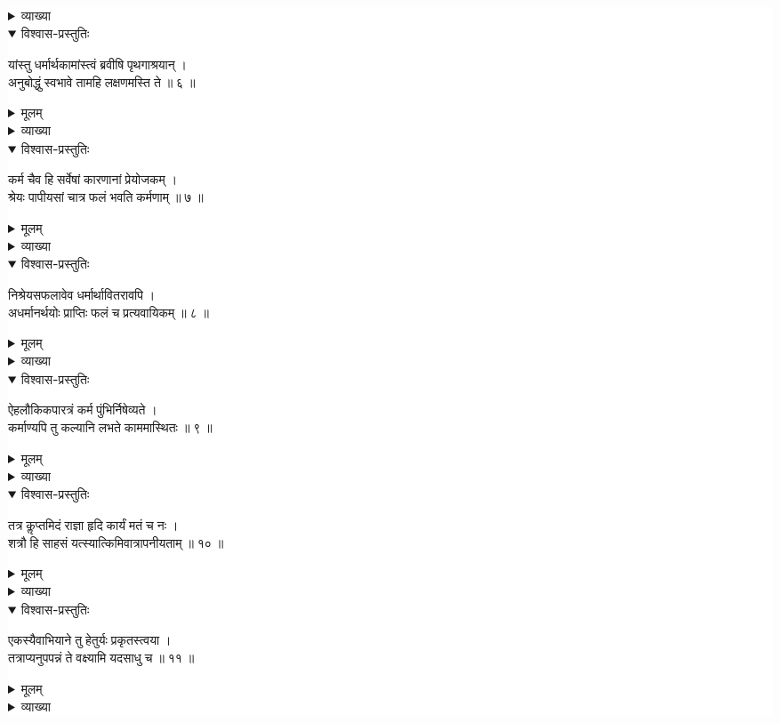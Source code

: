 <details><summary>व्याख्या</summary></details>

<details open><summary>विश्वास-प्रस्तुतिः</summary>

यांस्तु धर्मार्थकामांस्त्वं ब्रवीषि पृथगाश्रयान् ।  
अनुबोद्धुं स्वभावे तामहि लक्षणमस्ति ते ॥ ६ ॥
</details>

<details><summary>मूलम्</summary></details>

<details><summary>व्याख्या</summary></details>

<details open><summary>विश्वास-प्रस्तुतिः</summary>

कर्म चैव हि सर्वेषां कारणानां प्रेयोजकम् ।  
श्रेयः पापीयसां चात्र फलं भवति कर्मणाम् ॥ ७ ॥
</details>

<details><summary>मूलम्</summary></details>

<details><summary>व्याख्या</summary></details>

<details open><summary>विश्वास-प्रस्तुतिः</summary>

निश्रेयसफलावेव धर्मार्थावितरावपि ।  
अधर्मानर्थयोः प्राप्तिः फलं च प्रत्यवायिकम् ॥ ८ ॥
</details>

<details><summary>मूलम्</summary></details>

<details><summary>व्याख्या</summary></details>

<details open><summary>विश्वास-प्रस्तुतिः</summary>

ऐहलौकिकपारत्रं कर्म पुंभिर्निषेव्यते ।  
कर्माण्यपि तु कल्यानि लभते काममास्थितः ॥ ९ ॥
</details>

<details><summary>मूलम्</summary></details>

<details><summary>व्याख्या</summary></details>

<details open><summary>विश्वास-प्रस्तुतिः</summary>

तत्र कॢप्तमिदं राज्ञा हृदि कार्यं मतं च नः ।  
शत्रौ हि साहसं यत्स्यात्किमिवात्रापनीयताम् ॥ १० ॥
</details>

<details><summary>मूलम्</summary></details>

<details><summary>व्याख्या</summary></details>

<details open><summary>विश्वास-प्रस्तुतिः</summary>

एकस्यैवाभियाने तु हेतुर्यः प्रकृतस्त्वया ।  
तत्राप्यनुपपन्नं ते वक्ष्यामि यदसाधु च ॥ ११ ॥
</details>

<details><summary>मूलम्</summary></details>

<details><summary>व्याख्या</summary></details>
